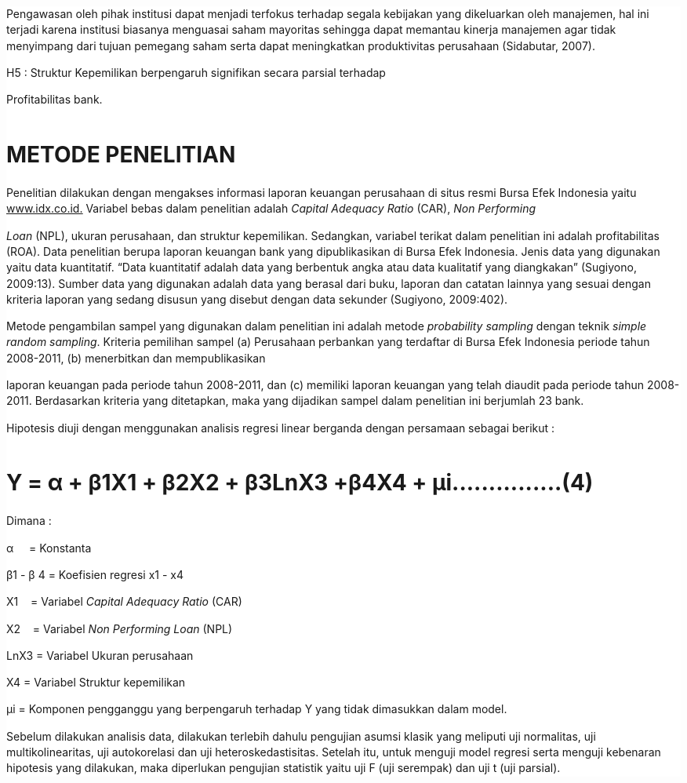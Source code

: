 <p><span class="font4">Pengawasan oleh pihak institusi dapat menjadi terfokus terhadap segala kebijakan yang dikeluarkan oleh manajemen, hal ini terjadi karena institusi biasanya menguasai saham mayoritas sehingga dapat memantau kinerja manajemen agar tidak menyimpang dari tujuan pemegang saham serta dapat meningkatkan produktivitas perusahaan (Sidabutar, 2007).</span></p>
<p><span class="font4">H</span><span class="font2">5 </span><span class="font4">: Struktur Kepemilikan berpengaruh signifikan secara parsial terhadap</span></p>
<p><span class="font4">Profitabilitas bank.</span></p>
<h1><a name="bookmark33"></a><span class="font4" style="font-weight:bold;"><a name="bookmark34"></a>METODE PENELITIAN</span></h1>
<p><span class="font4">Penelitian dilakukan dengan mengakses informasi laporan keuangan perusahaan di situs resmi Bursa Efek Indonesia yaitu</span><a href="http://www.idx.co.id/"><span class="font4"> </span><span class="font4" style="text-decoration:underline;">www.idx.co.id.</span></a><span class="font4"> Variabel bebas dalam penelitian adalah </span><span class="font4" style="font-style:italic;">Capital Adequacy Ratio</span><span class="font4"> (CAR), </span><span class="font4" style="font-style:italic;">Non Performing</span></p>
<p><span class="font4" style="font-style:italic;">Loan</span><span class="font4"> (NPL), ukuran perusahaan, dan struktur kepemilikan. Sedangkan, variabel terikat dalam penelitian ini adalah profitabilitas (ROA). Data penelitian berupa laporan keuangan bank yang dipublikasikan di Bursa Efek Indonesia. Jenis data yang digunakan yaitu data kuantitatif. “Data kuantitatif adalah data yang berbentuk angka atau data kualitatif yang diangkakan” (Sugiyono, 2009:13). Sumber data yang digunakan adalah data yang berasal dari buku, laporan dan catatan lainnya yang sesuai dengan kriteria laporan yang sedang disusun yang disebut dengan data sekunder (Sugiyono, 2009:402).</span></p>
<p><span class="font4">Metode pengambilan sampel yang digunakan dalam penelitian ini adalah metode </span><span class="font4" style="font-style:italic;">probability sampling</span><span class="font4"> dengan teknik </span><span class="font4" style="font-style:italic;">simple random sampling</span><span class="font4">. Kriteria pemilihan sampel (a) Perusahaan perbankan yang terdaftar di Bursa Efek Indonesia periode tahun 2008-2011, (b) menerbitkan dan mempublikasikan</span></p>
<p><span class="font4">laporan keuangan pada periode tahun 2008-2011, dan (c) memiliki laporan keuangan yang telah diaudit pada periode tahun 2008-2011. Berdasarkan kriteria yang ditetapkan, maka yang dijadikan sampel dalam penelitian ini berjumlah 23 bank.</span></p>
<p><span class="font4">Hipotesis diuji dengan menggunakan analisis regresi linear berganda dengan persamaan sebagai berikut :</span></p>
<h1><a name="bookmark35"></a><span class="font4" style="font-weight:bold;"><a name="bookmark36"></a>Y = α + β</span><span class="font2" style="font-weight:bold;">1</span><span class="font4" style="font-weight:bold;">X</span><span class="font2" style="font-weight:bold;">1 </span><span class="font4" style="font-weight:bold;">+ β</span><span class="font2" style="font-weight:bold;">2</span><span class="font4" style="font-weight:bold;">X</span><span class="font2" style="font-weight:bold;">2 </span><span class="font4" style="font-weight:bold;">+ β</span><span class="font2" style="font-weight:bold;">3</span><span class="font4" style="font-weight:bold;">LnX</span><span class="font2" style="font-weight:bold;">3 </span><span class="font4" style="font-weight:bold;">+β</span><span class="font2" style="font-weight:bold;">4</span><span class="font4" style="font-weight:bold;">X</span><span class="font2" style="font-weight:bold;">4 </span><span class="font4" style="font-weight:bold;">+ μi...............(4)</span></h1>
<p><span class="font4">Dimana :</span></p>
<p><span class="font4">α &nbsp;&nbsp;&nbsp;&nbsp;= Konstanta</span></p>
<p><span class="font4">β</span><span class="font2">1 </span><span class="font4">- β </span><span class="font2">4 </span><span class="font4">= Koefisien regresi x</span><span class="font2">1 </span><span class="font4">- x</span><span class="font2">4</span></p>
<p><span class="font4">X</span><span class="font2">1 &nbsp;&nbsp;&nbsp;</span><span class="font4">= Variabel </span><span class="font4" style="font-style:italic;">Capital Adequacy Ratio</span><span class="font4"> (CAR)</span></p>
<p><span class="font4">X</span><span class="font2">2 &nbsp;&nbsp;&nbsp;</span><span class="font4">= Variabel </span><span class="font4" style="font-style:italic;">Non Performing Loan</span><span class="font4"> (NPL)</span></p>
<p><span class="font4">LnX</span><span class="font2">3 </span><span class="font4">= Variabel Ukuran perusahaan</span></p>
<p><span class="font4">X</span><span class="font2">4 </span><span class="font4">= Variabel Struktur kepemilikan</span></p>
<p><span class="font4">μi = Komponen pengganggu yang berpengaruh terhadap Y yang tidak dimasukkan dalam model.</span></p>
<p><span class="font4">Sebelum dilakukan analisis data, dilakukan terlebih dahulu pengujian asumsi klasik yang meliputi uji normalitas, uji multikolinearitas, uji autokorelasi dan uji heteroskedastisitas. Setelah itu, untuk menguji model regresi serta menguji kebenaran hipotesis yang dilakukan, maka diperlukan pengujian statistik yaitu uji F (uji serempak) dan uji t (uji parsial).</span></p>